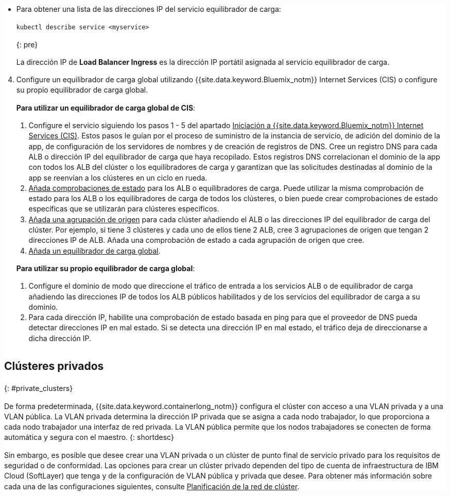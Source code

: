 
   - Para obtener una lista de las direcciones IP del servicio equilibrador de carga:
     ```
     kubectl describe service <myservice>
     ```
     {: pre}

     La dirección IP de **Load Balancer Ingress** es la dirección IP portátil asignada al servicio equilibrador de carga.

4.  Configure un equilibrador de carga global utilizando {{site.data.keyword.Bluemix_notm}} Internet Services (CIS) o configure su propio equilibrador de carga global.

    **Para utilizar un equilibrador de carga global de CIS**:
    1.  Configure el servicio siguiendo los pasos 1 - 5 del apartado [Iniciación a {{site.data.keyword.Bluemix_notm}} Internet Services (CIS)](/docs/infrastructure/cis?topic=cis-getting-started#getting-started). Estos pasos le guían por el proceso de suministro de la instancia de servicio, de adición del dominio de la app, de configuración de los servidores de nombres y de creación de registros de DNS. Cree un registro DNS para cada ALB o dirección IP del equilibrador de carga que haya recopilado. Estos registros DNS correlacionan el dominio de la app con todos los ALB del clúster o los equilibradores de carga y garantizan que las solicitudes destinadas al dominio de la app se reenvían a los clústeres en un ciclo en rueda.
    2. [Añada comprobaciones de estado](/docs/infrastructure/cis?topic=cis-set-up-and-configure-your-load-balancers#add-a-health-check) para los ALB o equilibradores de carga. Puede utilizar la misma comprobación de estado para los ALB o los equilibradores de carga de todos los clústeres, o bien puede crear comprobaciones de estado específicas que se utilizarán para clústeres específicos.
    3. [Añada una agrupación de origen](/docs/infrastructure/cis?topic=cis-set-up-and-configure-your-load-balancers#add-a-pool) para cada clúster añadiendo el ALB o las direcciones IP del equilibrador de carga del clúster. Por ejemplo, si tiene 3 clústeres y cada uno de ellos tiene 2 ALB, cree 3 agrupaciones de origen que tengan 2 direcciones IP de ALB. Añada una comprobación de estado a cada agrupación de origen que cree.
    4. [Añada un equilibrador de carga global](/docs/infrastructure/cis?topic=cis-set-up-and-configure-your-load-balancers#set-up-and-configure-your-load-balancers).

    **Para utilizar su propio equilibrador de carga global**:
    1. Configure el dominio de modo que direccione el tráfico de entrada a los servicios ALB o de equilibrador de carga añadiendo las direcciones IP de todos los ALB públicos habilitados y de los servicios del equilibrador de carga a su dominio.
    2. Para cada dirección IP, habilite una comprobación de estado basada en ping para que el proveedor de DNS pueda detectar direcciones IP en mal estado. Si se detecta una dirección IP en mal estado, el tráfico deja de direccionarse a dicha dirección IP.

## Clústeres privados
{: #private_clusters}

De forma predeterminada, {{site.data.keyword.containerlong_notm}} configura el clúster con acceso a una VLAN privada y a una VLAN pública. La VLAN privada determina la dirección IP privada que se asigna a cada nodo trabajador, lo que proporciona a cada nodo trabajador una interfaz de red privada. La VLAN pública permite que los nodos trabajadores se conecten de forma automática y segura con el maestro.
{: shortdesc}

Sin embargo, es posible que desee crear una VLAN privada o un clúster de punto final de servicio privado para los requisitos de seguridad o de conformidad. Las opciones para crear un clúster privado dependen del tipo de cuenta de infraestructura de IBM Cloud (SoftLayer) que tenga y de la configuración de VLAN pública y privada que desee. Para obtener más información sobre cada una de las configuraciones siguientes, consulte [Planificación de la red de clúster](/docs/containers?topic=containers-cs_network_ov).
